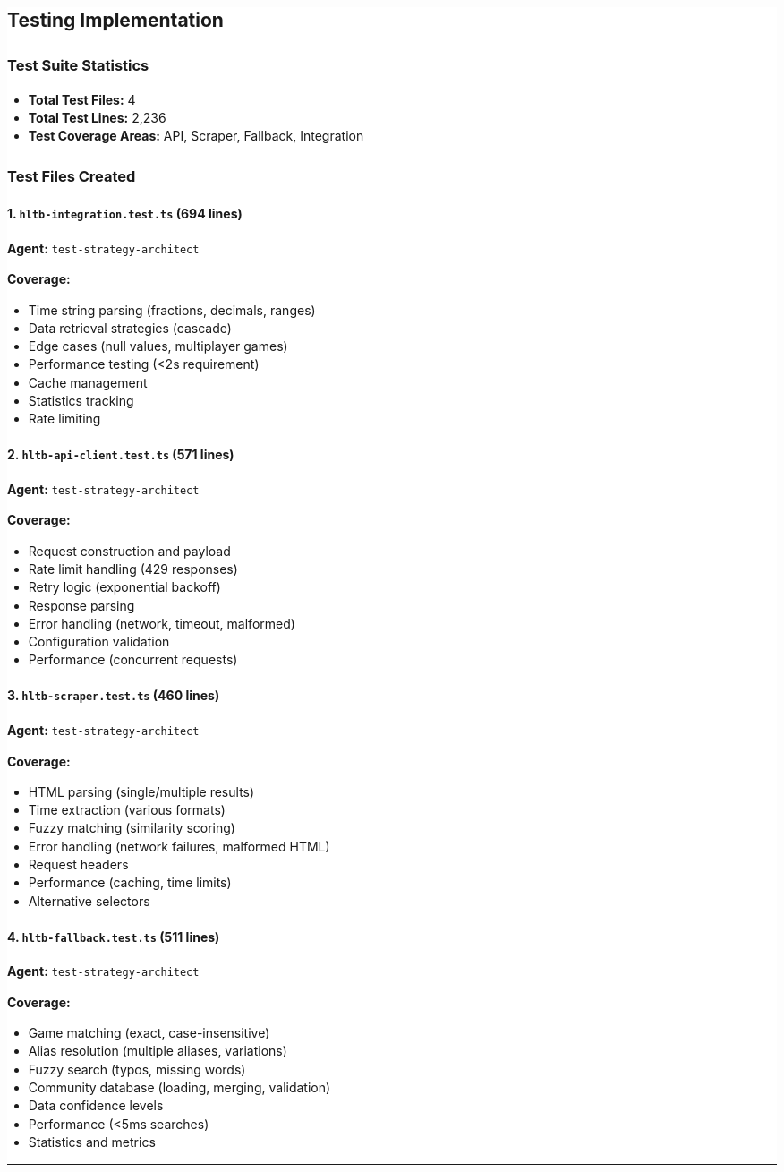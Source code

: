 
## Testing Implementation

### Test Suite Statistics
- **Total Test Files:** 4
- **Total Test Lines:** 2,236
- **Test Coverage Areas:** API, Scraper, Fallback, Integration

### Test Files Created

#### 1. `hltb-integration.test.ts` (694 lines)
**Agent:** `test-strategy-architect`

**Coverage:**
- Time string parsing (fractions, decimals, ranges)
- Data retrieval strategies (cascade)
- Edge cases (null values, multiplayer games)
- Performance testing (<2s requirement)
- Cache management
- Statistics tracking
- Rate limiting

#### 2. `hltb-api-client.test.ts` (571 lines)
**Agent:** `test-strategy-architect`

**Coverage:**
- Request construction and payload
- Rate limit handling (429 responses)
- Retry logic (exponential backoff)
- Response parsing
- Error handling (network, timeout, malformed)
- Configuration validation
- Performance (concurrent requests)

#### 3. `hltb-scraper.test.ts` (460 lines)
**Agent:** `test-strategy-architect`

**Coverage:**
- HTML parsing (single/multiple results)
- Time extraction (various formats)
- Fuzzy matching (similarity scoring)
- Error handling (network failures, malformed HTML)
- Request headers
- Performance (caching, time limits)
- Alternative selectors

#### 4. `hltb-fallback.test.ts` (511 lines)
**Agent:** `test-strategy-architect`

**Coverage:**
- Game matching (exact, case-insensitive)
- Alias resolution (multiple aliases, variations)
- Fuzzy search (typos, missing words)
- Community database (loading, merging, validation)
- Data confidence levels
- Performance (<5ms searches)
- Statistics and metrics

---